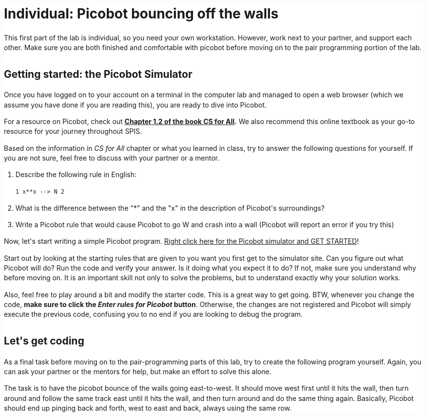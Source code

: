
# Individual: Picobot bouncing off the walls

This first part of the lab is individual, so you need your own workstation. However, work next to your partner, and support each other. Make sure you are both finished and comfortable with picobot before moving on to the pair programming portion of the lab. 


## Getting started: the Picobot Simulator

Once you have logged on to your account on a terminal in the computer lab and managed to open a web browser (which we assume you have done if you are reading this), you are ready to dive into Picobot. 

For a resource on Picobot, check out **[Chapter 1.2 of the book CS for All](https://www.cs.hmc.edu/csforall/Introduction/Introduction.html#picobot).**  We also recommend this online textbook as your go-to resource for your journey throughout SPIS.

Based on the information in *CS for All* chapter or what you learned in class, try to answer the following questions for yourself. If you are not sure, feel free to discuss with your partner or a mentor. 

1. Describe the following rule in English:

	```
	1 x**x --> N 2
	```
2. What is the difference between the "*" and the "x" in the description of Picobot's surroundings?

3. Write a Picobot rule that would cause Picobot to go W and crash into a wall (Picobot will report an error if you try this)


Now, let's start writing a simple Picobot program. 
[Right click here for the Picobot simulator and GET STARTED](https://www.cs.hmc.edu/picobot/)!


Start out by looking at the starting rules that are given to you want you first get to the simulator site. Can you figure out what Picobot will do? 
Run the code and verify your answer. Is it doing what you expect it to do? If not, make sure you understand why before moving on. It is an important skill not only to solve the problems, but to understand exactly why your solution works.

Also, feel free to play around a bit and modify the starter code. This is a great way to get going. BTW, whenever you change the code, **make sure to click the *Enter rules for Picobot* button**. Otherwise, the changes are not registered and Picobot will simply execute the previous code, confusing you to no end if you are looking to debug the program. 


## Let's get coding

As a final task before moving on to the pair-programming parts of this lab, try to create the following program yourself. Again, you can ask your partner or the mentors for help, but make an effort to solve this alone.

The task is to have the picobot bounce of the walls going east-to-west. It should move west first until it hits the wall, then turn around and follow the same track east until it hits the wall, and then turn around and do the same thing again. Basically, Picobot should end up pinging back and forth, west to east and back, always using the same row.
